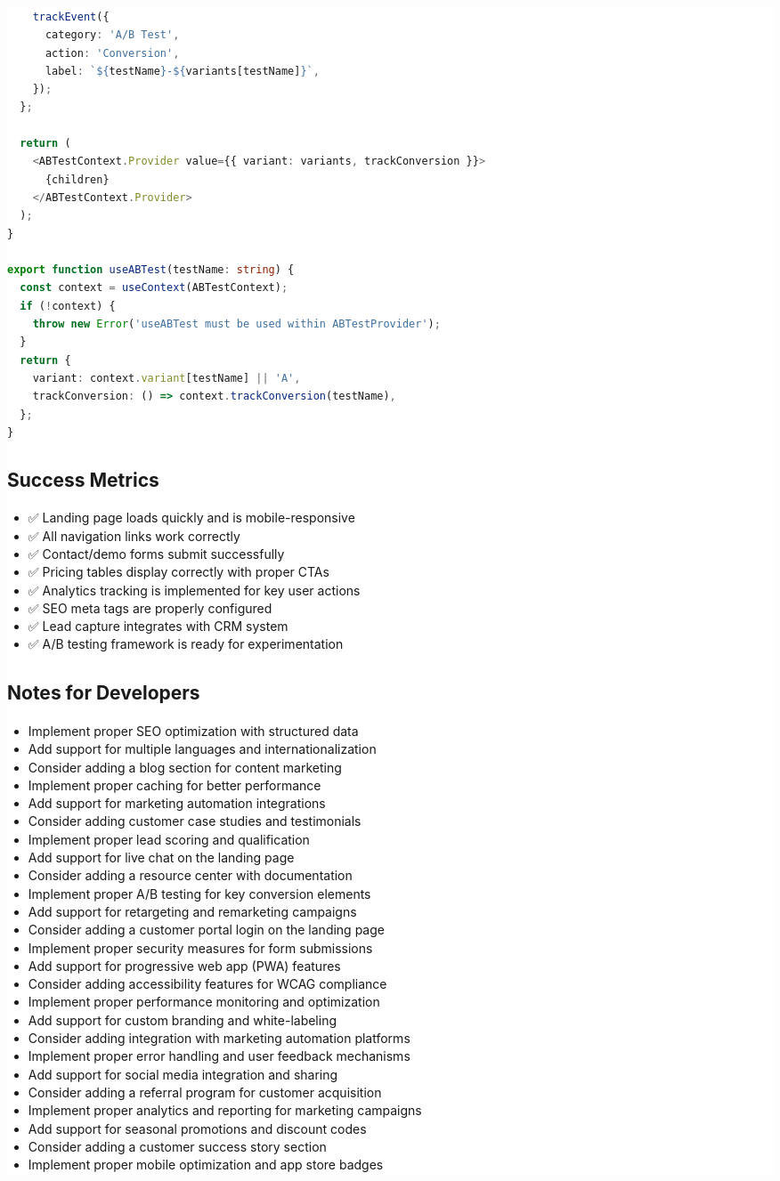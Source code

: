 ```typescript
    trackEvent({
      category: 'A/B Test',
      action: 'Conversion',
      label: `${testName}-${variants[testName]}`,
    });
  };

  return (
    <ABTestContext.Provider value={{ variant: variants, trackConversion }}>
      {children}
    </ABTestContext.Provider>
  );
}

export function useABTest(testName: string) {
  const context = useContext(ABTestContext);
  if (!context) {
    throw new Error('useABTest must be used within ABTestProvider');
  }
  return {
    variant: context.variant[testName] || 'A',
    trackConversion: () => context.trackConversion(testName),
  };
}
```

## Success Metrics
- ✅ Landing page loads quickly and is mobile-responsive
- ✅ All navigation links work correctly
- ✅ Contact/demo forms submit successfully
- ✅ Pricing tables display correctly with proper CTAs
- ✅ Analytics tracking is implemented for key user actions
- ✅ SEO meta tags are properly configured
- ✅ Lead capture integrates with CRM system
- ✅ A/B testing framework is ready for experimentation

## Notes for Developers
- Implement proper SEO optimization with structured data
- Add support for multiple languages and internationalization
- Consider adding a blog section for content marketing
- Implement proper caching for better performance
- Add support for marketing automation integrations
- Consider adding customer case studies and testimonials
- Implement proper lead scoring and qualification
- Add support for live chat on the landing page
- Consider adding a resource center with documentation
- Implement proper A/B testing for key conversion elements
- Add support for retargeting and remarketing campaigns
- Consider adding a customer portal login on the landing page
- Implement proper security measures for form submissions
- Add support for progressive web app (PWA) features
- Consider adding accessibility features for WCAG compliance
- Implement proper performance monitoring and optimization
- Add support for custom branding and white-labeling
- Consider adding integration with marketing automation platforms
- Implement proper error handling and user feedback mechanisms
- Add support for social media integration and sharing
- Consider adding a referral program for customer acquisition
- Implement proper analytics and reporting for marketing campaigns
- Add support for seasonal promotions and discount codes
- Consider adding a customer success story section
- Implement proper mobile optimization and app store badges